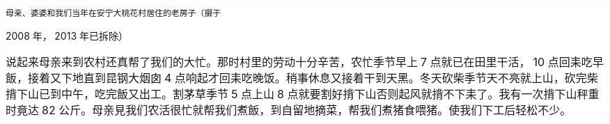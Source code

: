     母亲、婆婆和我们当年在安宁大桃花村居住的老房子（摄于
   </span>
   2008
   <span lang="ZH-CN" style="font-family:宋体;mso-ascii-font-family:Calibri;mso-ascii-theme-font:minor-latin;
mso-fareast-font-family:宋体;mso-fareast-theme-font:minor-fareast">
    年，
   </span>
   2013
   <span lang="ZH-CN" style="font-family:宋体;mso-ascii-font-family:Calibri;mso-ascii-theme-font:
minor-latin;mso-fareast-font-family:宋体;mso-fareast-theme-font:minor-fareast">
    年已拆除）
   </span>
   <o:p>
   </o:p>
  </font>
 </p>
 <p class="MsoNormal">
  <o:p>
   <font size="3">
   </font>
  </o:p>
 </p>
 <p class="MsoNormal">
  <font size="3">
   <span lang="ZH-CN" style="font-family:宋体;mso-ascii-font-family:
Calibri;mso-ascii-theme-font:minor-latin;mso-fareast-font-family:宋体;mso-fareast-theme-font:
minor-fareast">
    说起来母亲来到农村还真帮了我们的大忙。那时村里的劳动十分辛苦，农忙季节早上
   </span>
   7
   <span lang="ZH-CN" style="font-family:宋体;mso-ascii-font-family:Calibri;mso-ascii-theme-font:minor-latin;
mso-fareast-font-family:宋体;mso-fareast-theme-font:minor-fareast">
    点就已在田里干活，
   </span>
   10
   <span lang="ZH-CN" style="font-family:宋体;mso-ascii-font-family:Calibri;mso-ascii-theme-font:
minor-latin;mso-fareast-font-family:宋体;mso-fareast-theme-font:minor-fareast">
    点回耒吃早飯，接着又下地直到昆钢大烟囱
   </span>
   4
   <span lang="ZH-CN" style="font-family:宋体;mso-ascii-font-family:Calibri;mso-ascii-theme-font:
minor-latin;mso-fareast-font-family:宋体;mso-fareast-theme-font:minor-fareast">
    点响起才回耒吃晚饭。稍事休息又接着干到天黑。冬天砍柴季节天不亮就上山，砍完柴揹下山已到中午，吃完飯又出工。割茅草季节
   </span>
   5
   <span lang="ZH-CN" style="font-family:宋体;mso-ascii-font-family:Calibri;mso-ascii-theme-font:
minor-latin;mso-fareast-font-family:宋体;mso-fareast-theme-font:minor-fareast">
    点上山
   </span>
   8
   <span lang="ZH-CN" style="font-family:宋体;mso-ascii-font-family:Calibri;mso-ascii-theme-font:
minor-latin;mso-fareast-font-family:宋体;mso-fareast-theme-font:minor-fareast">
    点就要割好揹下山否则起风就揹不下耒了。我有一次揹下山秤重时竟达
   </span>
   82
   <span lang="ZH-CN" style="font-family:宋体;mso-ascii-font-family:Calibri;mso-ascii-theme-font:
minor-latin;mso-fareast-font-family:宋体;mso-fareast-theme-font:minor-fareast">
    公斤。母亲見我们农活很忙就帮我们煮飯，到自留地摘菜，帮我们煮猪食喂猪。使我们下工后轻松不少。
   </span>
   <o:p>
   </o:p>
  </font>